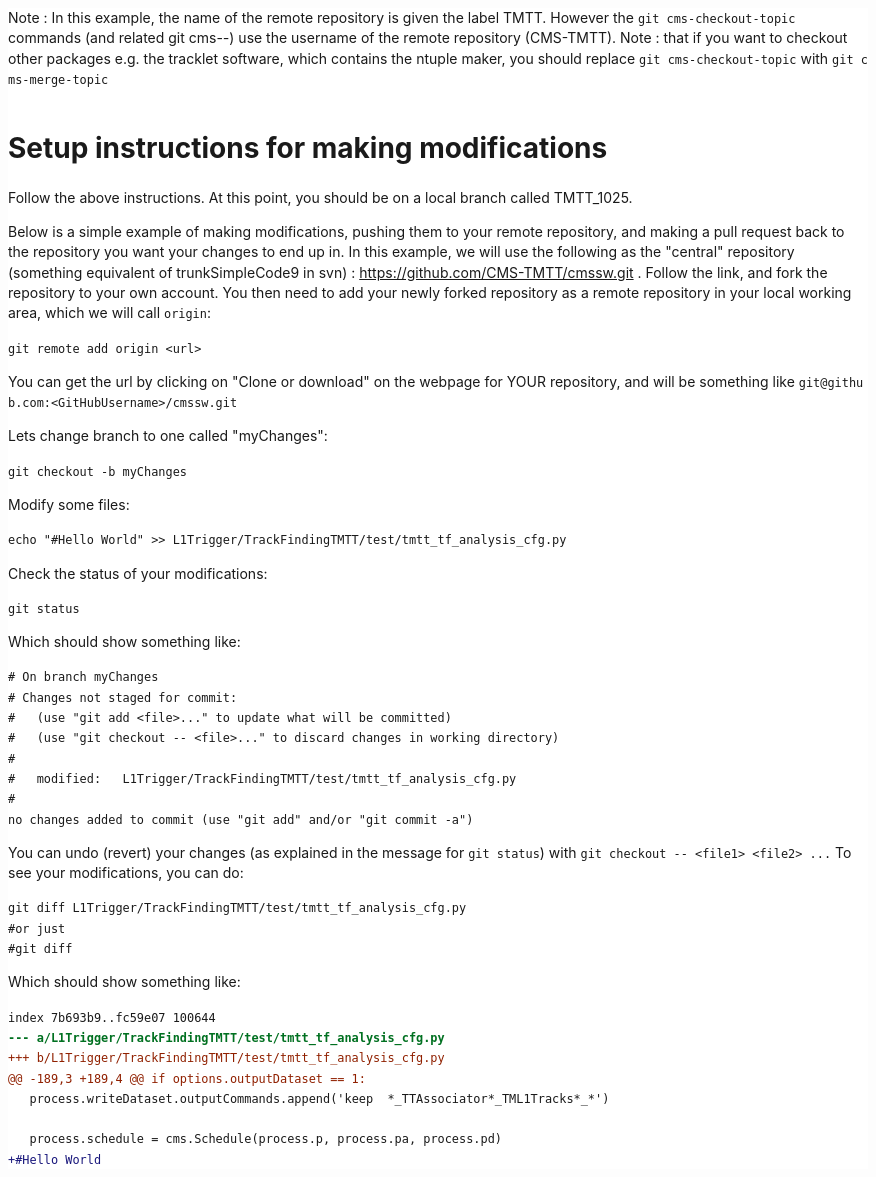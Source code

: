 ```
```

Note : In this example, the name of the remote repository is given the label TMTT.  However the ```git cms-checkout-topic``` commands (and related git cms-*-*) use the username of the remote repository (CMS-TMTT).
Note : that if you want to checkout other packages e.g. the tracklet software, which contains the ntuple maker, you should replace ```git cms-checkout-topic``` with ```git cms-merge-topic```

# Setup instructions for making modifications

Follow the above instructions.  At this point, you should be on a local branch called TMTT_1025.

Below is a simple example of making modifications, pushing them to your remote repository, and making a pull request back to the repository you want your changes to end up in.  In this example, we will use the following as the "central" repository (something equivalent of trunkSimpleCode9 in svn) : https://github.com/CMS-TMTT/cmssw.git . Follow the link, and fork the repository to your own account.  You then need to add your newly forked repository as a remote repository in your local working area, which we will call ```origin```:
```
git remote add origin <url>
```
You can get the url by clicking on "Clone or download" on the webpage for YOUR repository, and will be something like ```git@github.com:<GitHubUsername>/cmssw.git```

Lets change branch to one called "myChanges":
```
git checkout -b myChanges
```
Modify some files:
```
echo "#Hello World" >> L1Trigger/TrackFindingTMTT/test/tmtt_tf_analysis_cfg.py
```
Check the status of your modifications:
```
git status
```
Which should show something like:
```
# On branch myChanges
# Changes not staged for commit:
#   (use "git add <file>..." to update what will be committed)
#   (use "git checkout -- <file>..." to discard changes in working directory)
#
#	modified:   L1Trigger/TrackFindingTMTT/test/tmtt_tf_analysis_cfg.py
#
no changes added to commit (use "git add" and/or "git commit -a")
```
You can undo (revert) your changes (as explained in the message for ```git status```) with ```git checkout -- <file1> <file2> ...```
To see your modifications, you can do:
```
git diff L1Trigger/TrackFindingTMTT/test/tmtt_tf_analysis_cfg.py
#or just
#git diff
```
Which should show something like:
```diff --git a/L1Trigger/TrackFindingTMTT/test/tmtt_tf_analysis_cfg.py b/L1Trigger/TrackFindingTMTT/test/tmtt_tf_analysis_cfg.py
index 7b693b9..fc59e07 100644
--- a/L1Trigger/TrackFindingTMTT/test/tmtt_tf_analysis_cfg.py
+++ b/L1Trigger/TrackFindingTMTT/test/tmtt_tf_analysis_cfg.py
@@ -189,3 +189,4 @@ if options.outputDataset == 1:
   process.writeDataset.outputCommands.append('keep  *_TTAssociator*_TML1Tracks*_*')
 
   process.schedule = cms.Schedule(process.p, process.pa, process.pd)
+#Hello World
```